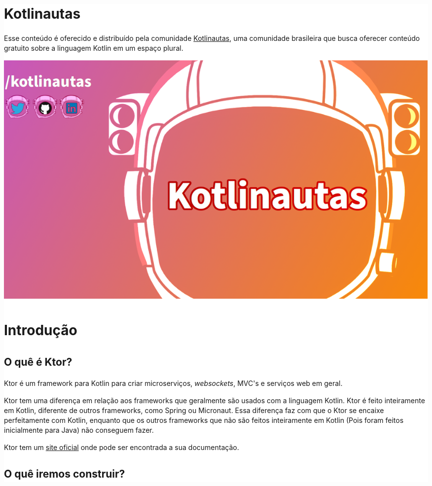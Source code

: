 # Kotlinautas

Esse conteúdo é oferecido e distribuído pela comunidade [Kotlinautas](https://twitter.com/kotlinautas/), uma comunidade brasileira que busca oferecer conteúdo gratuito sobre a linguagem Kotlin em um espaço plural.

![capa Kotlinautas](assets/capa-kotlinautas.png)

# Introdução

## O quê é Ktor?

Ktor é um framework para Kotlin para criar microserviços, _websockets_, MVC's e serviços web em geral.

Ktor tem uma diferença em relação aos frameworks que geralmente são usados com a linguagem Kotlin. Ktor é feito inteiramente em Kotlin, diferente de outros frameworks, como Spring ou Micronaut. Essa diferença faz com que o Ktor se encaixe perfeitamente com Kotlin, enquanto que os outros frameworks que não são feitos inteiramente em Kotlin (Pois foram feitos inicialmente para Java) não conseguem fazer.

Ktor tem um [site oficial](https://ktor.io/) onde pode ser encontrada a sua documentação.

## O quê iremos construir?
